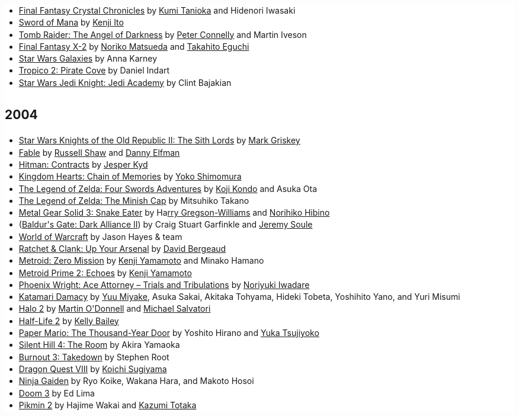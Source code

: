 - [Final Fantasy Crystal Chronicles](https://en.wikipedia.org/wiki/Final_Fantasy_Crystal_Chronicles_(video_game)) by [Kumi Tanioka](https://en.wikipedia.org/wiki/Kumi_Tanioka) and Hidenori Iwasaki
- [Sword of Mana](https://en.wikipedia.org/wiki/Sword_of_Mana) by [Kenji Ito](https://en.wikipedia.org/wiki/Kenji_Ito)
- [Tomb Raider: The Angel of Darkness](https://en.wikipedia.org/wiki/Tomb_Raider:_The_Angel_of_Darkness) by [Peter Connelly](https://en.wikipedia.org/wiki/Peter_Connelly) and Martin Iveson
- [Final Fantasy X-2](https://en.wikipedia.org/wiki/Final_Fantasy_X-2) by [Noriko Matsueda](https://en.wikipedia.org/wiki/Noriko_Matsueda) and [Takahito Eguchi](https://en.wikipedia.org/wiki/Takahito_Eguchi)
- [Star Wars Galaxies](https://en.wikipedia.org/wiki/Star_Wars_Galaxies) by Anna Karney
- [Tropico 2: Pirate Cove](https://en.wikipedia.org/wiki/Tropico_2:_Pirate_Cove) by Daniel Indart
- [Star Wars Jedi Knight: Jedi Academy](https://en.wikipedia.org/wiki/Star_Wars_Jedi_Knight:_Jedi_Academy) by Clint Bajakian

## 2004

- [Star Wars Knights of the Old Republic II: The Sith Lords](https://en.wikipedia.org/wiki/Star_Wars_Knights_of_the_Old_Republic_II:_The_Sith_Lords) by [Mark Griskey](https://en.wikipedia.org/wiki/Mark_Griskey)
- [Fable](https://en.wikipedia.org/wiki/Fable_(2004_video_game)) by [Russell Shaw](https://en.wikipedia.org/wiki/Russell_Shaw_(composer)) and [Danny Elfman](https://en.wikipedia.org/wiki/Danny_Elfman)
- [Hitman: Contracts](https://en.wikipedia.org/wiki/Hitman:_Contracts) by [Jesper Kyd](https://en.wikipedia.org/wiki/Jesper_Kyd)
- [Kingdom Hearts: Chain of Memories](https://en.wikipedia.org/wiki/Kingdom_Hearts:_Chain_of_Memories) by [Yoko Shimomura](https://en.wikipedia.org/wiki/Yoko_Shimomura)
- [The Legend of Zelda: Four Swords Adventures](https://en.wikipedia.org/wiki/The_Legend_of_Zelda:_Four_Swords_Adventures) by [Koji Kondo](https://en.wikipedia.org/wiki/Koji_Kondo) and Asuka Ota
- [The Legend of Zelda: The Minish Cap](https://en.wikipedia.org/wiki/The_Legend_of_Zelda:_The_Minish_Cap) by Mitsuhiko Takano
- [Metal Gear Solid 3: Snake Eater](https://en.wikipedia.org/wiki/Metal_Gear_Solid_3:_Snake_Eater) by Ha[rry Gregson-Williams](https://en.wikipedia.org/wiki/Harry_Gregson-Williams) and [Norihiko Hibino](https://en.wikipedia.org/wiki/Norihiko_Hibino)
- ([Baldur's Gate: Dark Alliance II](https://en.wikipedia.org/wiki/Baldur%27s_Gate:_Dark_Alliance_II)) by Craig Stuart Garfinkle and [Jeremy Soule](https://en.wikipedia.org/wiki/Jeremy_Soule)
- [World of Warcraft](https://en.wikipedia.org/wiki/World_of_Warcraft) by Jason Hayes & team
- [Ratchet & Clank: Up Your Arsenal](https://en.wikipedia.org/wiki/Ratchet_%26_Clank:_Up_Your_Arsenal) by [David Bergeaud](https://en.wikipedia.org/wiki/David_Bergeaud)
- [Metroid: Zero Mission](https://en.wikipedia.org/wiki/Metroid:_Zero_Mission) by [Kenji Yamamoto](https://en.wikipedia.org/wiki/Kenji_Yamamoto_(composer,_born_1964)) and Minako Hamano
- [Metroid Prime 2: Echoes](https://en.wikipedia.org/wiki/Metroid_Prime_2:_Echoes) by [Kenji Yamamoto](https://en.wikipedia.org/wiki/Kenji_Yamamoto_(composer,_born_1964))
- [Phoenix Wright: Ace Attorney – Trials and Tribulations](https://en.wikipedia.org/wiki/Phoenix_Wright:_Ace_Attorney_%E2%80%93_Trials_and_Tribulations) by [Noriyuki Iwadare](https://en.wikipedia.org/wiki/Noriyuki_Iwadare)
- [Katamari Damacy](https://en.wikipedia.org/wiki/Katamari_Damacy) by [Yuu Miyake](https://en.wikipedia.org/wiki/Yuu_Miyake), Asuka Sakai, Akitaka Tohyama, Hideki Tobeta, Yoshihito Yano, and Yuri Misumi
- [Halo 2](https://en.wikipedia.org/wiki/Halo_2) by [Martin O'Donnell](https://en.wikipedia.org/wiki/Martin_O%27Donnell) and [Michael Salvatori](https://en.wikipedia.org/wiki/Michael_Salvatori)
- [Half-Life 2](https://en.wikipedia.org/wiki/Half-Life_2) by [Kelly Bailey](https://en.wikipedia.org/wiki/Kelly_Bailey_(composer))
- [Paper Mario: The Thousand-Year Door](https://en.wikipedia.org/wiki/Paper_Mario:_The_Thousand-Year_Door) by Yoshito Hirano and [Yuka Tsujiyoko](https://en.wikipedia.org/wiki/Yuka_Tsujiyoko)
- [Silent Hill 4: The Room](https://en.wikipedia.org/wiki/Silent_Hill_4:_The_Room) by Akira Yamaoka
- [Burnout 3: Takedown](https://en.wikipedia.org/wiki/Burnout_3:_Takedown) by Stephen Root
- [Dragon Quest VIII](https://en.wikipedia.org/wiki/Dragon_Quest_VIII) by [Koichi Sugiyama](https://en.wikipedia.org/wiki/Koichi_Sugiyama)
- [Ninja Gaiden](https://en.wikipedia.org/wiki/Ninja_Gaiden_(2004_video_game)) by Ryo Koike, Wakana Hara, and Makoto Hosoi
- [Doom 3](https://en.wikipedia.org/wiki/Doom_3) by Ed Lima
- [Pikmin 2](https://en.wikipedia.org/wiki/Pikmin_2) by Hajime Wakai and [Kazumi Totaka](https://en.wikipedia.org/wiki/Kazumi_Totaka)